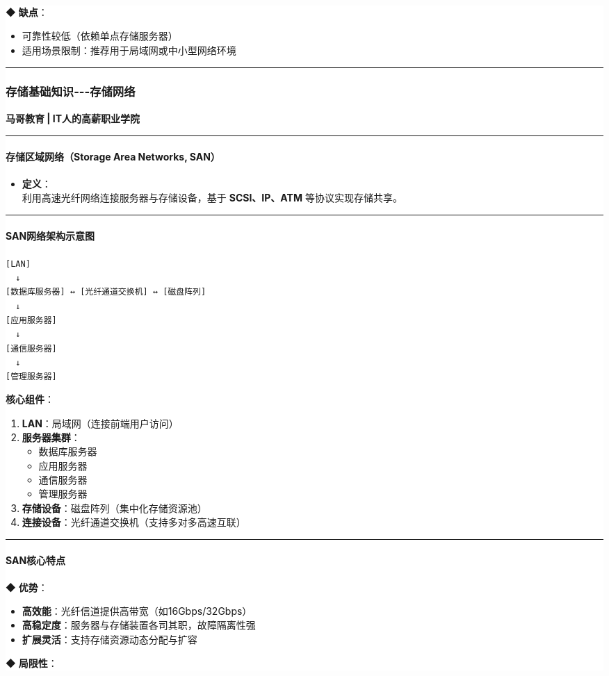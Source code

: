 ◆ **缺点**：  

  - 可靠性较低（依赖单点存储服务器）  
  - 适用场景限制：推荐用于局域网或中小型网络环境  

---

### **存储基础知识---存储网络**  

**马哥教育 | IT人的高薪职业学院**  

---

#### **存储区域网络（Storage Area Networks, SAN）**  

- **定义**：  
  利用高速光纤网络连接服务器与存储设备，基于 **SCSI、IP、ATM** 等协议实现存储共享。  

---

#### **SAN网络架构示意图**  

```  
[LAN]  
  ↓  
[数据库服务器] ↔ [光纤通道交换机] ↔ [磁盘阵列]  
  ↓  
[应用服务器]  
  ↓  
[通信服务器]  
  ↓  
[管理服务器]  
```

**核心组件**：  

1. **LAN**：局域网（连接前端用户访问）  
2. **服务器集群**：  
   - 数据库服务器  
   - 应用服务器  
   - 通信服务器  
   - 管理服务器  
3. **存储设备**：磁盘阵列（集中化存储资源池）  
4. **连接设备**：光纤通道交换机（支持多对多高速互联）  

---

#### **SAN核心特点**  

◆ **优势**：  

  - **高效能**：光纤信道提供高带宽（如16Gbps/32Gbps）  
  - **高稳定度**：服务器与存储装置各司其职，故障隔离性强  
  - **扩展灵活**：支持存储资源动态分配与扩容  

◆ **局限性**：  
